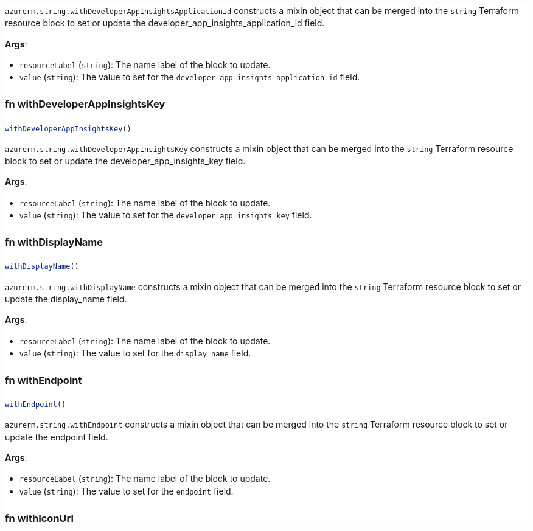 `azurerm.string.withDeveloperAppInsightsApplicationId` constructs a mixin object that can be merged into the `string`
Terraform resource block to set or update the developer_app_insights_application_id field.



**Args**:
  - `resourceLabel` (`string`): The name label of the block to update.
  - `value` (`string`): The value to set for the `developer_app_insights_application_id` field.


### fn withDeveloperAppInsightsKey

```ts
withDeveloperAppInsightsKey()
```

`azurerm.string.withDeveloperAppInsightsKey` constructs a mixin object that can be merged into the `string`
Terraform resource block to set or update the developer_app_insights_key field.



**Args**:
  - `resourceLabel` (`string`): The name label of the block to update.
  - `value` (`string`): The value to set for the `developer_app_insights_key` field.


### fn withDisplayName

```ts
withDisplayName()
```

`azurerm.string.withDisplayName` constructs a mixin object that can be merged into the `string`
Terraform resource block to set or update the display_name field.



**Args**:
  - `resourceLabel` (`string`): The name label of the block to update.
  - `value` (`string`): The value to set for the `display_name` field.


### fn withEndpoint

```ts
withEndpoint()
```

`azurerm.string.withEndpoint` constructs a mixin object that can be merged into the `string`
Terraform resource block to set or update the endpoint field.



**Args**:
  - `resourceLabel` (`string`): The name label of the block to update.
  - `value` (`string`): The value to set for the `endpoint` field.


### fn withIconUrl
